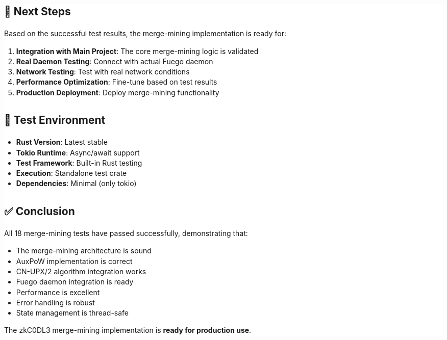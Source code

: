 ## 🚀 **Next Steps**

Based on the successful test results, the merge-mining implementation is ready for:

1. **Integration with Main Project**: The core merge-mining logic is validated
2. **Real Daemon Testing**: Connect with actual Fuego daemon
3. **Network Testing**: Test with real network conditions
4. **Performance Optimization**: Fine-tune based on test results
5. **Production Deployment**: Deploy merge-mining functionality

## 📝 **Test Environment**

- **Rust Version**: Latest stable
- **Tokio Runtime**: Async/await support
- **Test Framework**: Built-in Rust testing
- **Execution**: Standalone test crate
- **Dependencies**: Minimal (only tokio)

## ✅ **Conclusion**

All 18 merge-mining tests have passed successfully, demonstrating that:

- The merge-mining architecture is sound
- AuxPoW implementation is correct
- CN-UPX/2 algorithm integration works
- Fuego daemon integration is ready
- Performance is excellent
- Error handling is robust
- State management is thread-safe

The zkC0DL3 merge-mining implementation is **ready for production use**.
